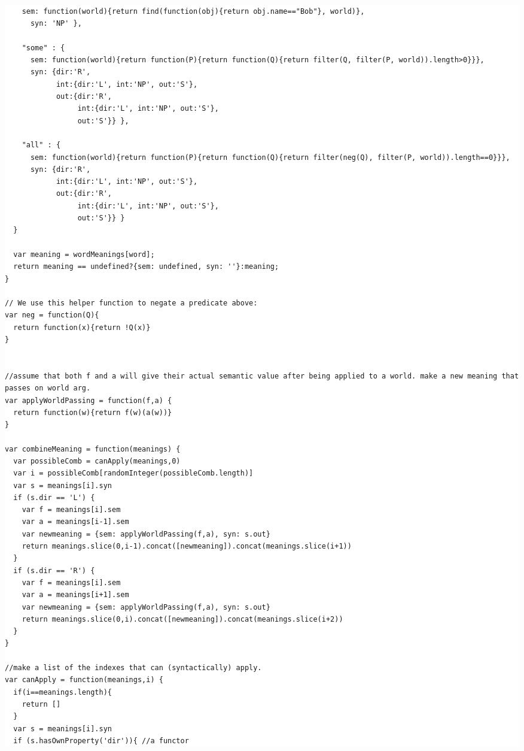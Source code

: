 ~~~
    sem: function(world){return find(function(obj){return obj.name=="Bob"}, world)},
      syn: 'NP' },

    "some" : {
      sem: function(world){return function(P){return function(Q){return filter(Q, filter(P, world)).length>0}}},
      syn: {dir:'R',
            int:{dir:'L', int:'NP', out:'S'},
            out:{dir:'R',
                 int:{dir:'L', int:'NP', out:'S'},
                 out:'S'}} },

    "all" : {
      sem: function(world){return function(P){return function(Q){return filter(neg(Q), filter(P, world)).length==0}}},
      syn: {dir:'R',
            int:{dir:'L', int:'NP', out:'S'},
            out:{dir:'R',
                 int:{dir:'L', int:'NP', out:'S'},
                 out:'S'}} }
  }

  var meaning = wordMeanings[word];
  return meaning == undefined?{sem: undefined, syn: ''}:meaning;
}

// We use this helper function to negate a predicate above:
var neg = function(Q){
  return function(x){return !Q(x)}
}


//assume that both f and a will give their actual semantic value after being applied to a world. make a new meaning that passes on world arg.
var applyWorldPassing = function(f,a) {
  return function(w){return f(w)(a(w))}
}

var combineMeaning = function(meanings) {
  var possibleComb = canApply(meanings,0)
  var i = possibleComb[randomInteger(possibleComb.length)]
  var s = meanings[i].syn
  if (s.dir == 'L') {
    var f = meanings[i].sem
    var a = meanings[i-1].sem
    var newmeaning = {sem: applyWorldPassing(f,a), syn: s.out}
    return meanings.slice(0,i-1).concat([newmeaning]).concat(meanings.slice(i+1))
  }
  if (s.dir == 'R') {
    var f = meanings[i].sem
    var a = meanings[i+1].sem
    var newmeaning = {sem: applyWorldPassing(f,a), syn: s.out}
    return meanings.slice(0,i).concat([newmeaning]).concat(meanings.slice(i+2))
  }
}

//make a list of the indexes that can (syntactically) apply.
var canApply = function(meanings,i) {
  if(i==meanings.length){
    return []
  }
  var s = meanings[i].syn
  if (s.hasOwnProperty('dir')){ //a functor
~~~